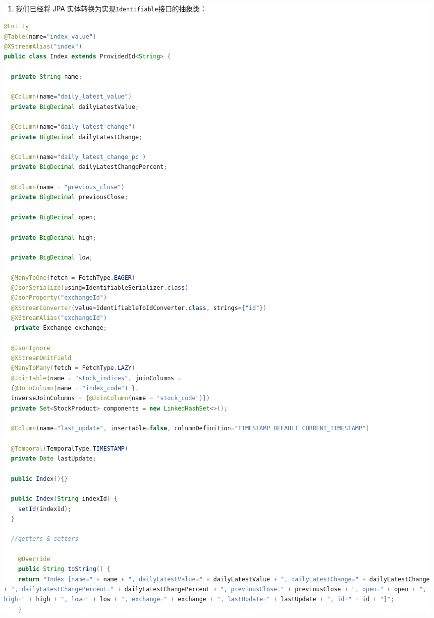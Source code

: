 1.  我们已经将 JPA 实体转换为实现`Identifiable`接口的抽象类：

```java
@Entity
@Table(name="index_value")
@XStreamAlias("index")
public class Index extends ProvidedId<String> {

  private String name;

  @Column(name="daily_latest_value")
  private BigDecimal dailyLatestValue;

  @Column(name="daily_latest_change")
  private BigDecimal dailyLatestChange;

  @Column(name="daily_latest_change_pc")
  private BigDecimal dailyLatestChangePercent;

  @Column(name = "previous_close")
  private BigDecimal previousClose;

  private BigDecimal open;

  private BigDecimal high;

  private BigDecimal low;

  @ManyToOne(fetch = FetchType.EAGER)
  @JsonSerialize(using=IdentifiableSerializer.class)
  @JsonProperty("exchangeId")
  @XStreamConverter(value=IdentifiableToIdConverter.class, strings={"id"})
  @XStreamAlias("exchangeId")
   private Exchange exchange;

  @JsonIgnore
  @XStreamOmitField
  @ManyToMany(fetch = FetchType.LAZY)
  @JoinTable(name = "stock_indices", joinColumns = 
  {@JoinColumn(name = "index_code") },
  inverseJoinColumns = {@JoinColumn(name = "stock_code")})
  private Set<StockProduct> components = new LinkedHashSet<>();

  @Column(name="last_update", insertable=false, columnDefinition="TIMESTAMP DEFAULT CURRENT_TIMESTAMP")

  @Temporal(TemporalType.TIMESTAMP)
  private Date lastUpdate;

  public Index(){}

  public Index(String indexId) {
    setId(indexId);
  }

  //getters & setters

    @Override
    public String toString() {
    return "Index [name=" + name + ", dailyLatestValue=" + dailyLatestValue + ", dailyLatestChange=" + dailyLatestChange + ", dailyLatestChangePercent=" + dailyLatestChangePercent + ", previousClose=" + previousClose + ", open=" + open + ", high=" + high + ", low=" + low + ", exchange=" + exchange + ", lastUpdate=" + lastUpdate + ", id=" + id + "]";
    }
```